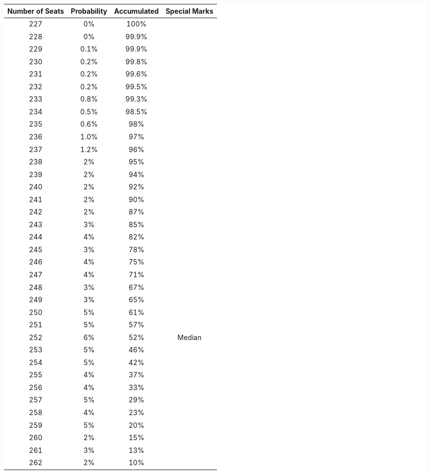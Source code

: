 | Number of Seats | Probability | Accumulated | Special Marks |
|:---------------:|:-----------:|:-----------:|:-------------:|
| 227 | 0% | 100% |  |
| 228 | 0% | 99.9% |  |
| 229 | 0.1% | 99.9% |  |
| 230 | 0.2% | 99.8% |  |
| 231 | 0.2% | 99.6% |  |
| 232 | 0.2% | 99.5% |  |
| 233 | 0.8% | 99.3% |  |
| 234 | 0.5% | 98.5% |  |
| 235 | 0.6% | 98% |  |
| 236 | 1.0% | 97% |  |
| 237 | 1.2% | 96% |  |
| 238 | 2% | 95% |  |
| 239 | 2% | 94% |  |
| 240 | 2% | 92% |  |
| 241 | 2% | 90% |  |
| 242 | 2% | 87% |  |
| 243 | 3% | 85% |  |
| 244 | 4% | 82% |  |
| 245 | 3% | 78% |  |
| 246 | 4% | 75% |  |
| 247 | 4% | 71% |  |
| 248 | 3% | 67% |  |
| 249 | 3% | 65% |  |
| 250 | 5% | 61% |  |
| 251 | 5% | 57% |  |
| 252 | 6% | 52% | Median |
| 253 | 5% | 46% |  |
| 254 | 5% | 42% |  |
| 255 | 4% | 37% |  |
| 256 | 4% | 33% |  |
| 257 | 5% | 29% |  |
| 258 | 4% | 23% |  |
| 259 | 5% | 20% |  |
| 260 | 2% | 15% |  |
| 261 | 3% | 13% |  |
| 262 | 2% | 10% |  |